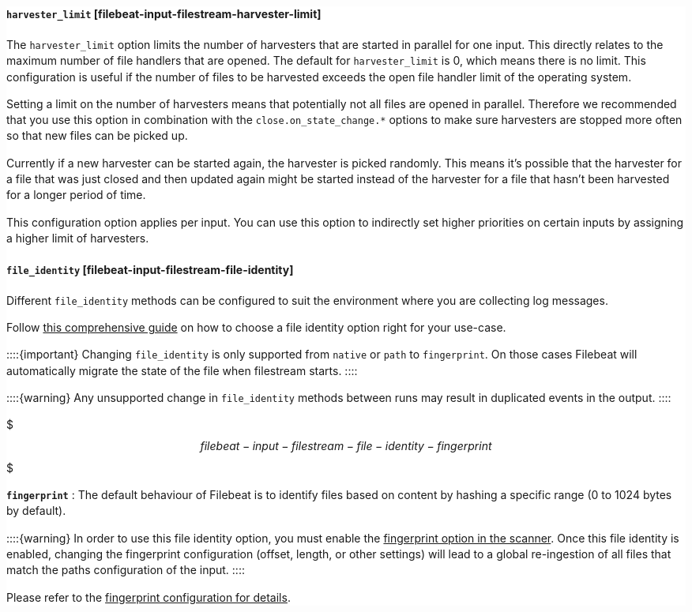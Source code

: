 
#### `harvester_limit` [filebeat-input-filestream-harvester-limit]

The `harvester_limit` option limits the number of harvesters that are started in parallel for one input. This directly relates to the maximum number of file handlers that are opened. The default for `harvester_limit` is 0, which means there is no limit. This configuration is useful if the number of files to be harvested exceeds the open file handler limit of the operating system.

Setting a limit on the number of harvesters means that potentially not all files are opened in parallel. Therefore we recommended that you use this option in combination with the `close.on_state_change.*` options to make sure harvesters are stopped more often so that new files can be picked up.

Currently if a new harvester can be started again, the harvester is picked randomly. This means it’s possible that the harvester for a file that was just closed and then updated again might be started instead of the harvester for a file that hasn’t been harvested for a longer period of time.

This configuration option applies per input. You can use this option to indirectly set higher priorities on certain inputs by assigning a higher limit of harvesters.


#### `file_identity` [filebeat-input-filestream-file-identity]

Different `file_identity` methods can be configured to suit the environment where you are collecting log messages.

Follow [this comprehensive guide](/reference/filebeat/file-identity.md) on how to choose a file identity option right for your use-case.

::::{important}
Changing `file_identity` is only supported from `native` or `path` to `fingerprint`. On those cases Filebeat will automatically migrate the state of the file when filestream starts.
::::


::::{warning}
Any unsupported change in `file_identity` methods between runs may result in duplicated events in the output.
::::


$$$filebeat-input-filestream-file-identity-fingerprint$$$

**`fingerprint`**
:   The default behaviour of Filebeat is to identify files based on content by hashing a specific range (0 to 1024 bytes by default).

::::{warning}
In order to use this file identity option, you must enable the [fingerprint option in the scanner](#filebeat-input-filestream-scan-fingerprint). Once this file identity is enabled, changing the fingerprint configuration (offset, length, or other settings) will lead to a global re-ingestion of all files that match the paths configuration of the input.
::::


Please refer to the [fingerprint configuration for details](#filebeat-input-filestream-scan-fingerprint).
